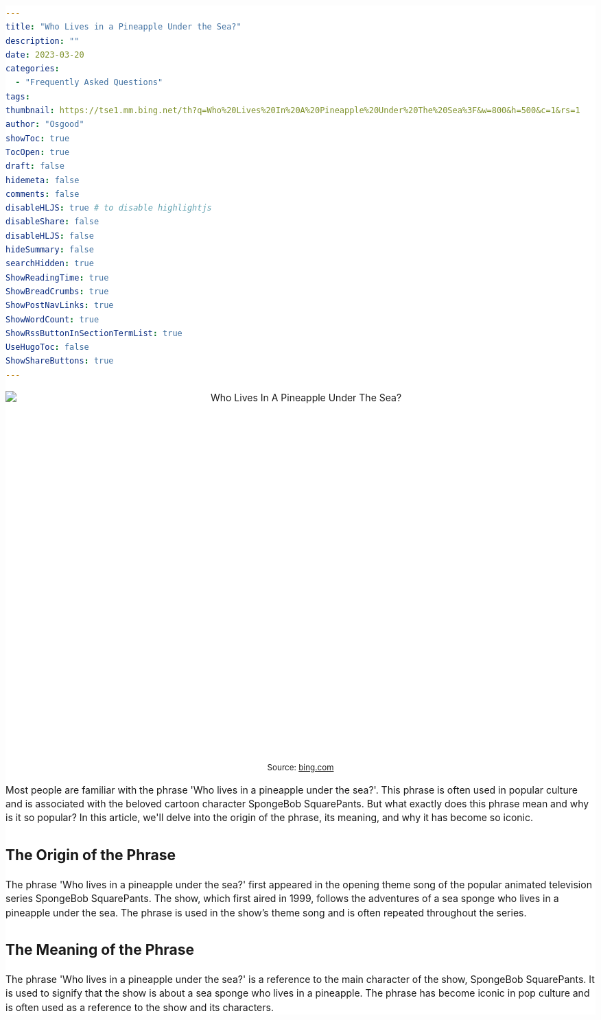 ```yaml
---
title: "Who Lives in a Pineapple Under the Sea?"
description: ""
date: 2023-03-20
categories:
  - "Frequently Asked Questions" 
tags: 
thumbnail: https://tse1.mm.bing.net/th?q=Who%20Lives%20In%20A%20Pineapple%20Under%20The%20Sea%3F&w=800&h=500&c=1&rs=1
author: "Osgood"
showToc: true
TocOpen: true
draft: false
hidemeta: false
comments: false
disableHLJS: true # to disable highlightjs
disableShare: false
disableHLJS: false
hideSummary: false
searchHidden: true
ShowReadingTime: true
ShowBreadCrumbs: true
ShowPostNavLinks: true
ShowWordCount: true
ShowRssButtonInSectionTermList: true
UseHugoToc: false
ShowShareButtons: true
---
```


<center>
	<img src="https://tse1.mm.bing.net/th?q=Who%20Lives%20In%20A%20Pineapple%20Under%20The%20Sea%3F&w=800&h=500&c=1&rs=1" alt="Who Lives In A Pineapple Under The Sea?" width="800" height="500" style="display: block; width: 100%; height: auto">
	<small>Source: <a href="https://www.bing.com" rel="nofollow">bing.com</a></small>
</center>

Most people are familiar with the phrase 'Who lives in a pineapple under the sea?'. This phrase is often used in popular culture and is associated with the beloved cartoon character SpongeBob SquarePants. But what exactly does this phrase mean and why is it so popular? In this article, we'll delve into the origin of the phrase, its meaning, and why it has become so iconic.

<h2>The Origin of the Phrase</h2>
The phrase 'Who lives in a pineapple under the sea?' first appeared in the opening theme song of the popular animated television series SpongeBob SquarePants. The show, which first aired in 1999, follows the adventures of a sea sponge who lives in a pineapple under the sea. The phrase is used in the show’s theme song and is often repeated throughout the series.

<h2>The Meaning of the Phrase</h2>
The phrase 'Who lives in a pineapple under the sea?' is a reference to the main character of the show, SpongeBob SquarePants. It is used to signify that the show is about a sea sponge who lives in a pineapple. The phrase has become iconic in pop culture and is often used as a reference to the show and its characters.
